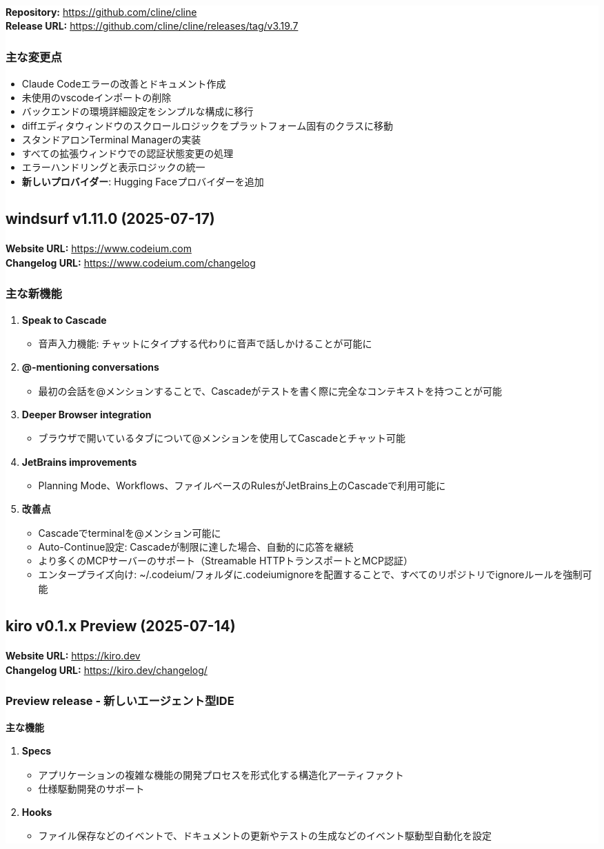 **Repository:** https://github.com/cline/cline  
**Release URL:** https://github.com/cline/cline/releases/tag/v3.19.7

### 主な変更点

- Claude Codeエラーの改善とドキュメント作成
- 未使用のvscodeインポートの削除
- バックエンドの環境詳細設定をシンプルな構成に移行
- diffエディタウィンドウのスクロールロジックをプラットフォーム固有のクラスに移動
- スタンドアロンTerminal Managerの実装
- すべての拡張ウィンドウでの認証状態変更の処理
- エラーハンドリングと表示ロジックの統一
- **新しいプロバイダー**: Hugging Faceプロバイダーを追加

## windsurf v1.11.0 (2025-07-17)

**Website URL:** https://www.codeium.com  
**Changelog URL:** https://www.codeium.com/changelog

### 主な新機能

1. **Speak to Cascade**
   - 音声入力機能: チャットにタイプする代わりに音声で話しかけることが可能に

2. **@-mentioning conversations**
   - 最初の会話を@メンションすることで、Cascadeがテストを書く際に完全なコンテキストを持つことが可能

3. **Deeper Browser integration**
   - ブラウザで開いているタブについて@メンションを使用してCascadeとチャット可能

4. **JetBrains improvements**
   - Planning Mode、Workflows、ファイルベースのRulesがJetBrains上のCascadeで利用可能に

5. **改善点**
   - Cascadeでterminalを@メンション可能に
   - Auto-Continue設定: Cascadeが制限に達した場合、自動的に応答を継続
   - より多くのMCPサーバーのサポート（Streamable HTTPトランスポートとMCP認証）
   - エンタープライズ向け: ~/.codeium/フォルダに.codeiumignoreを配置することで、すべてのリポジトリでignoreルールを強制可能

## kiro v0.1.x Preview (2025-07-14)

**Website URL:** https://kiro.dev  
**Changelog URL:** https://kiro.dev/changelog/

### Preview release - 新しいエージェント型IDE

**主な機能**

1. **Specs**
   - アプリケーションの複雑な機能の開発プロセスを形式化する構造化アーティファクト
   - 仕様駆動開発のサポート

2. **Hooks**
   - ファイル保存などのイベントで、ドキュメントの更新やテストの生成などのイベント駆動型自動化を設定
